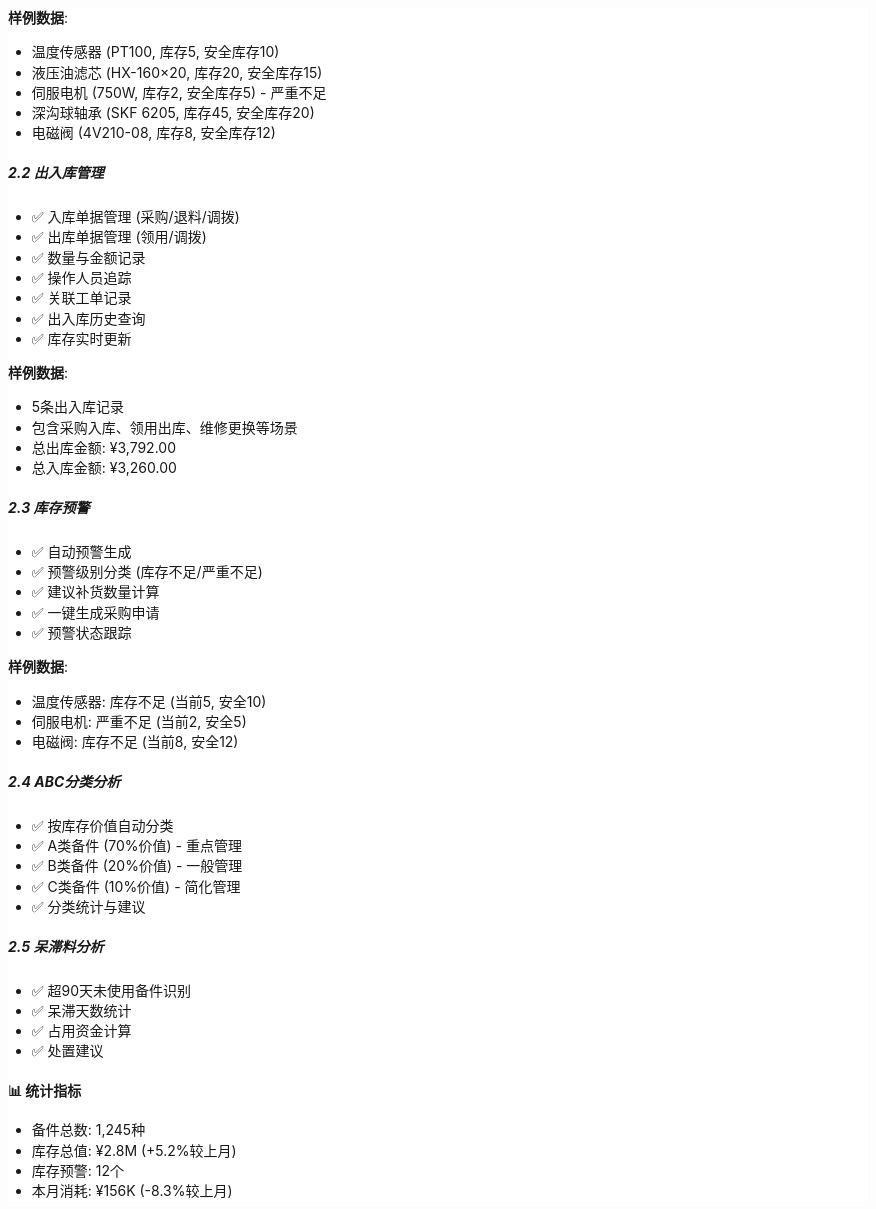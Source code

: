 **样例数据**:
- 温度传感器 (PT100, 库存5, 安全库存10)
- 液压油滤芯 (HX-160×20, 库存20, 安全库存15)
- 伺服电机 (750W, 库存2, 安全库存5) - 严重不足
- 深沟球轴承 (SKF 6205, 库存45, 安全库存20)
- 电磁阀 (4V210-08, 库存8, 安全库存12)

##### 2.2 出入库管理
- ✅ 入库单据管理 (采购/退料/调拨)
- ✅ 出库单据管理 (领用/调拨)
- ✅ 数量与金额记录
- ✅ 操作人员追踪
- ✅ 关联工单记录
- ✅ 出入库历史查询
- ✅ 库存实时更新

**样例数据**:
- 5条出入库记录
- 包含采购入库、领用出库、维修更换等场景
- 总出库金额: ¥3,792.00
- 总入库金额: ¥3,260.00

##### 2.3 库存预警
- ✅ 自动预警生成
- ✅ 预警级别分类 (库存不足/严重不足)
- ✅ 建议补货数量计算
- ✅ 一键生成采购申请
- ✅ 预警状态跟踪

**样例数据**:
- 温度传感器: 库存不足 (当前5, 安全10)
- 伺服电机: 严重不足 (当前2, 安全5)
- 电磁阀: 库存不足 (当前8, 安全12)

##### 2.4 ABC分类分析
- ✅ 按库存价值自动分类
- ✅ A类备件 (70%价值) - 重点管理
- ✅ B类备件 (20%价值) - 一般管理
- ✅ C类备件 (10%价值) - 简化管理
- ✅ 分类统计与建议

##### 2.5 呆滞料分析
- ✅ 超90天未使用备件识别
- ✅ 呆滞天数统计
- ✅ 占用资金计算
- ✅ 处置建议

#### 📊 统计指标
- 备件总数: 1,245种
- 库存总值: ¥2.8M (+5.2%较上月)
- 库存预警: 12个
- 本月消耗: ¥156K (-8.3%较上月)

